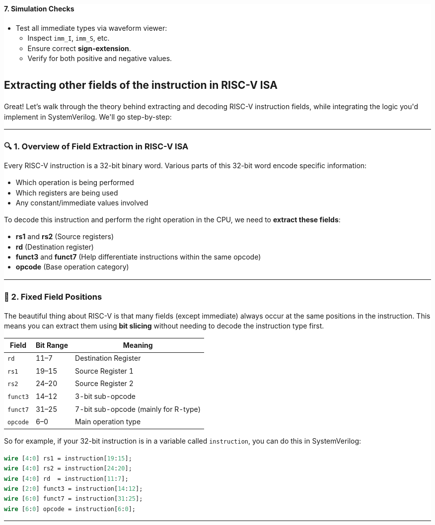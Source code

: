 #### **7. Simulation Checks**
- Test all immediate types via waveform viewer:
  - Inspect `imm_I`, `imm_S`, etc.
  - Ensure correct **sign-extension**.
  - Verify for both positive and negative values.

## Extracting other fields of the instruction in RISC-V ISA
Great! Let’s walk through the theory behind extracting and decoding RISC-V instruction fields, while integrating the logic you'd implement in SystemVerilog. We'll go step-by-step:

---

### 🔍 1. **Overview of Field Extraction in RISC-V ISA**

Every RISC-V instruction is a 32-bit binary word. Various parts of this 32-bit word encode specific information:
- Which operation is being performed
- Which registers are being used
- Any constant/immediate values involved

To decode this instruction and perform the right operation in the CPU, we need to **extract these fields**:
- **rs1** and **rs2** (Source registers)
- **rd** (Destination register)
- **funct3** and **funct7** (Help differentiate instructions within the same opcode)
- **opcode** (Base operation category)

---

### 📍 2. **Fixed Field Positions**

The beautiful thing about RISC-V is that many fields (except immediate) always occur at the same positions in the instruction. This means you can extract them using **bit slicing** without needing to decode the instruction type first.

| Field   | Bit Range | Meaning                  |
|---------|-----------|--------------------------|
| `rd`    | 11–7      | Destination Register     |
| `rs1`   | 19–15     | Source Register 1        |
| `rs2`   | 24–20     | Source Register 2        |
| `funct3`| 14–12     | 3-bit sub-opcode         |
| `funct7`| 31–25     | 7-bit sub-opcode (mainly for R-type) |
| `opcode`| 6–0       | Main operation type      |

So for example, if your 32-bit instruction is in a variable called `instruction`, you can do this in SystemVerilog:
```systemverilog
wire [4:0] rs1 = instruction[19:15];
wire [4:0] rs2 = instruction[24:20];
wire [4:0] rd  = instruction[11:7];
wire [2:0] funct3 = instruction[14:12];
wire [6:0] funct7 = instruction[31:25];
wire [6:0] opcode = instruction[6:0];
```

---
